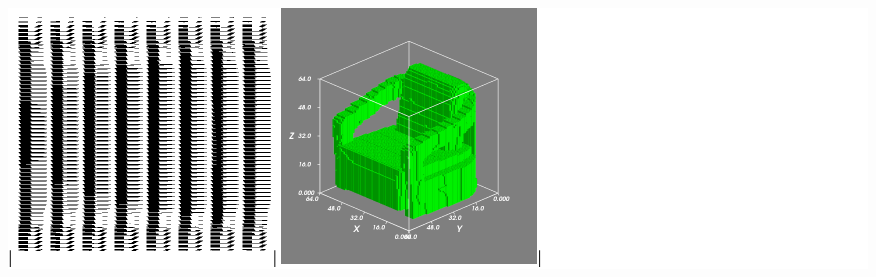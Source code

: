 | <img src="./markdown_image/flatten_sample.png" alt="drawing" width="256" height="256"/>| <img src="./markdown_image/3D_example.png" alt="drawing" width="256" height="256"/>|
